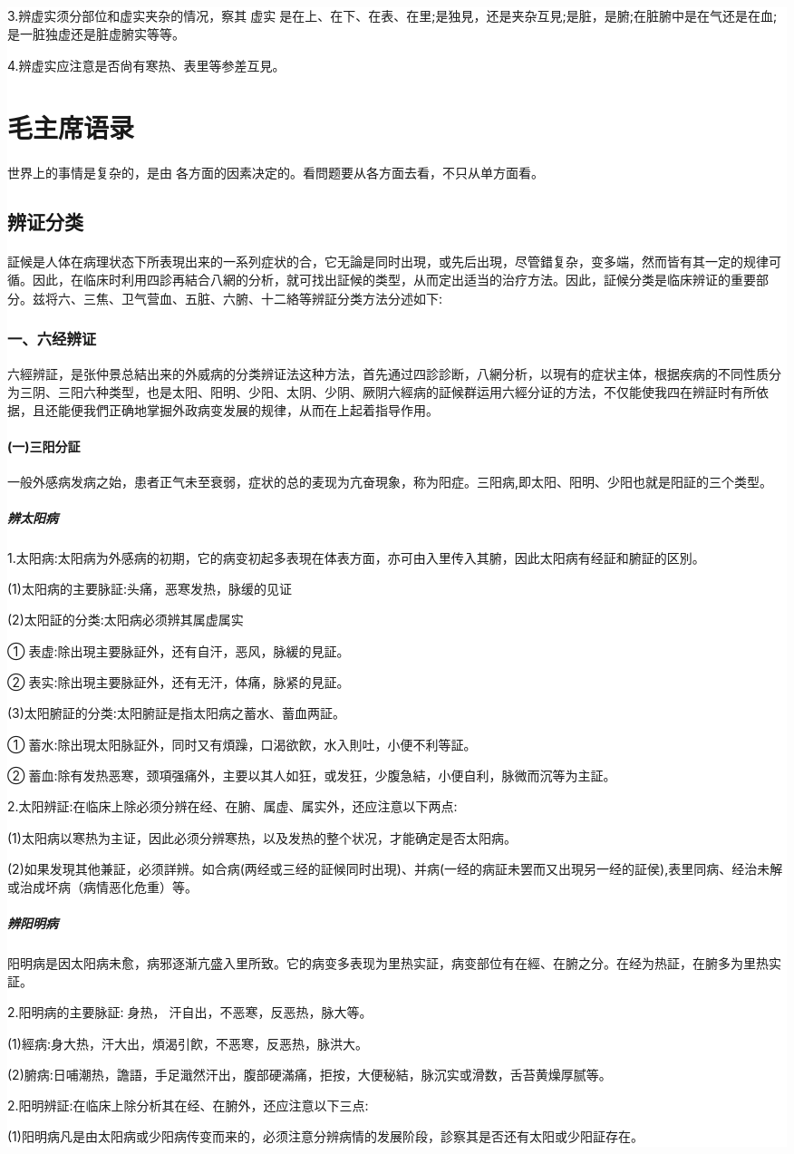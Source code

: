3.辨虚实须分部位和虚实夹杂的情况，察其 虚实 是在上、在下、在表、在里;是独見，还是夹杂互見;是脏，是腑;在脏腑中是在气还是在血;是一脏独虚还是脏虚腑实等等。

4.辨虚实应注意是否尙有寒热、表里等参差互見。

# 毛主席语录

世界上的事情是复杂的，是由 各方面的因素决定的。看問题要从各方面去看，不只从单方面看。

## 辨证分类

証候是人体在病理状态下所表現出来的一系列症状的合，它无論是同时出現，或先后出現，尽管錯复杂，变多端，然而皆有其一定的规律可循。因此，在临床时利用四診再結合八網的分析，就可找出証候的类型，从而定出适当的治疗方法。因此，証候分类是临床辨证的重要部分。兹将六、三焦、卫气营血、五脏、六腑、十二絡等辨証分类方法分述如下:

### 一、六经辨证

六經辨証，是张仲景总結出来的外威病的分类辨证法这种方法，首先通过四診診断，八網分析，以現有的症状主体，根据疾病的不同性质分为三阴、三阳六种类型，也是太阳、阳明、少阳、太阴、少阴、厥阴六經病的証候群运用六經分证的方法，不仅能使我四在辨証时有所依据，且还能便我們正确地掌掘外政病变发展的规律，从而在上起着指导作用。

#### (一)三阳分証

一般外感病发病之始，患者正气未至衰弱，症状的总的麦现为亢奋現象，称为阳症。三阳病,即太阳、阳明、少阳也就是阳証的三个类型。

##### 辨太阳病 

1.太阳病:太阳病为外感病的初期，它的病变初起多表現在体表方面，亦可由入里传入其腑，因此太阳病有经証和腑証的区別。

(1)太阳病的主要脉証:头痛，恶寒发热，脉缓的见证

(2)太阳証的分类:太阳病必须辨其属虚属实

① 表虚:除出現主要脉証外，还有自汗，恶风，脉緩的見証。

② 表实:除出現主要脉証外，还有无汗，体痛，脉紧的見証。

(3)太阳腑証的分类:太阳腑証是指太阳病之蓄水、蓄血两証。

① 蓄水:除出現太阳脉証外，同时又有煩躁，口渴欲飮，水入則吐，小便不利等証。

② 蓄血:除有发热恶寒，颈項强痛外，主要以其人如狂，或发狂，少腹急結，小便自利，脉微而沉等为主証。

2.太阳辨証:在临床上除必须分辨在经、在腑、属虚、属实外，还应注意以下两点:

(1)太阳病以寒热为主证，因此必须分辨寒热，以及发热的整个状况，才能确定是否太阳病。

(2)如果发現其他兼証，必须詳辨。如合病(两经或三经的証候同时出現)、并病(一经的病証未罢而又出現另一经的証侯),表里同病、经治未解或治成坏病（病情恶化危重）等。

##### 辨阳明病

阳明病是因太阳病未愈，病邪逐渐亢盛入里所致。它的病变多表现为里热实証，病变部位有在經、在腑之分。在经为热証，在腑多为里热实証。

2.阳明病的主要脉証: 身热， 汗自出，不恶寒，反恶热，脉大等。

(1)經病:身大热，汗大出，煩渴引飮，不恶寒，反恶热，脉洪大。

(2)腑病:日哺潮热，譫語，手足濈然汗出，腹部硬滿痛，拒按，大便秘結，脉沉实或滑数，舌苔黄燥厚腻等。

2.阳明辨証:在临床上除分析其在经、在腑外，还应注意以下三点:

(1)阳明病凡是由太阳病或少阳病传变而来的，必须注意分辨病情的发展阶段，診察其是否还有太阳或少阳証存在。
